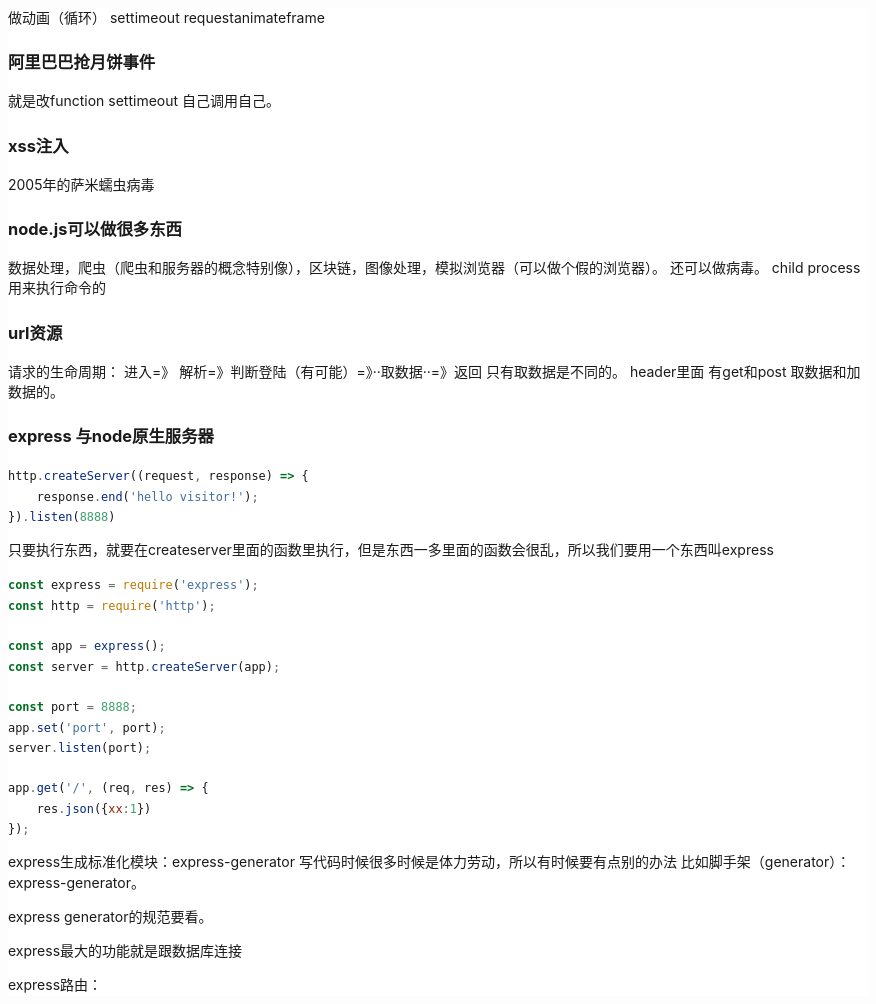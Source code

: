 做动画（循环）
settimeout
requestanimateframe

### 阿里巴巴抢月饼事件
就是改function settimeout 自己调用自己。

### xss注入
2005年的萨米蠕虫病毒

### node.js可以做很多东西
数据处理，爬虫（爬虫和服务器的概念特别像），区块链，图像处理，模拟浏览器（可以做个假的浏览器）。
还可以做病毒。
child process用来执行命令的

### url资源
请求的生命周期：
进入=》 解析=》判断登陆（有可能）=》··取数据··=》返回
只有取数据是不同的。
header里面 有get和post 取数据和加数据的。

### express 与node原生服务器
```js
http.createServer((request, response) => {
	response.end('hello visitor!');
}).listen(8888)
```
只要执行东西，就要在createserver里面的函数里执行，但是东西一多里面的函数会很乱，所以我们要用一个东西叫express

```js
const express = require('express');
const http = require('http');

const app = express();
const server = http.createServer(app);

const port = 8888;
app.set('port', port);
server.listen(port);

app.get('/', (req, res) => {
	res.json({xx:1})
});
```
express生成标准化模块：express-generator
写代码时候很多时候是体力劳动，所以有时候要有点别的办法 比如脚手架（generator）：express-generator。

express generator的规范要看。

express最大的功能就是跟数据库连接

express路由：
